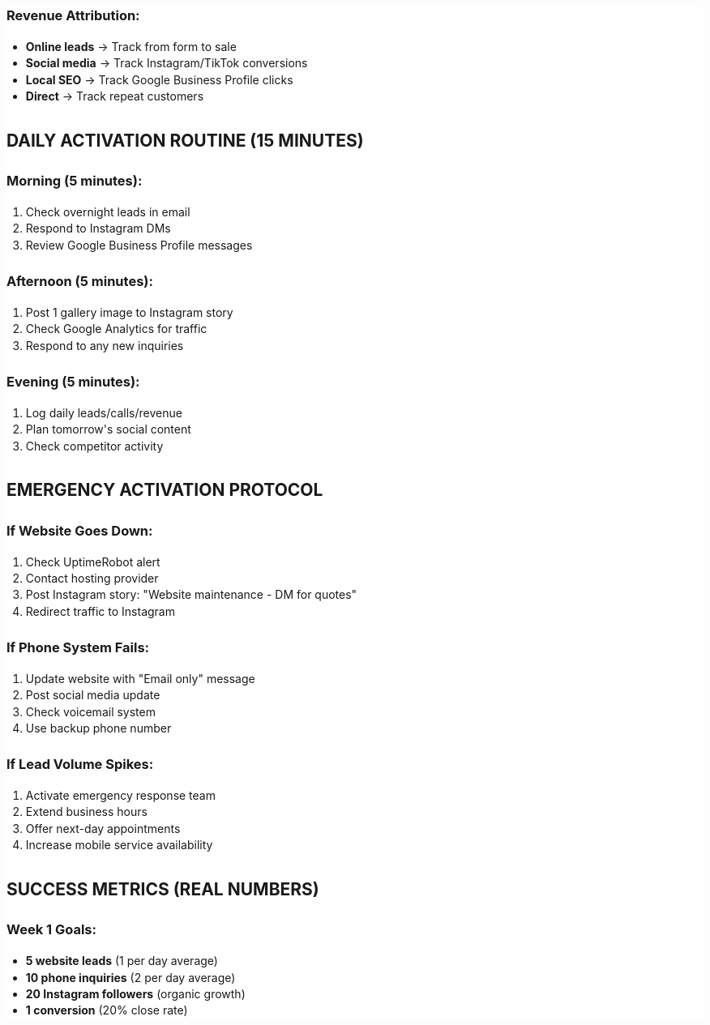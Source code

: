 ### Revenue Attribution:
- **Online leads** → Track from form to sale
- **Social media** → Track Instagram/TikTok conversions  
- **Local SEO** → Track Google Business Profile clicks
- **Direct** → Track repeat customers

## DAILY ACTIVATION ROUTINE (15 MINUTES)

### Morning (5 minutes):
1. Check overnight leads in email
2. Respond to Instagram DMs
3. Review Google Business Profile messages

### Afternoon (5 minutes):
1. Post 1 gallery image to Instagram story
2. Check Google Analytics for traffic
3. Respond to any new inquiries

### Evening (5 minutes):
1. Log daily leads/calls/revenue
2. Plan tomorrow's social content
3. Check competitor activity

## EMERGENCY ACTIVATION PROTOCOL

### If Website Goes Down:
1. Check UptimeRobot alert
2. Contact hosting provider
3. Post Instagram story: "Website maintenance - DM for quotes"
4. Redirect traffic to Instagram

### If Phone System Fails:
1. Update website with "Email only" message
2. Post social media update
3. Check voicemail system
4. Use backup phone number

### If Lead Volume Spikes:
1. Activate emergency response team
2. Extend business hours
3. Offer next-day appointments
4. Increase mobile service availability

## SUCCESS METRICS (REAL NUMBERS)

### Week 1 Goals:
- **5 website leads** (1 per day average)
- **10 phone inquiries** (2 per day average)  
- **20 Instagram followers** (organic growth)
- **1 conversion** (20% close rate)
